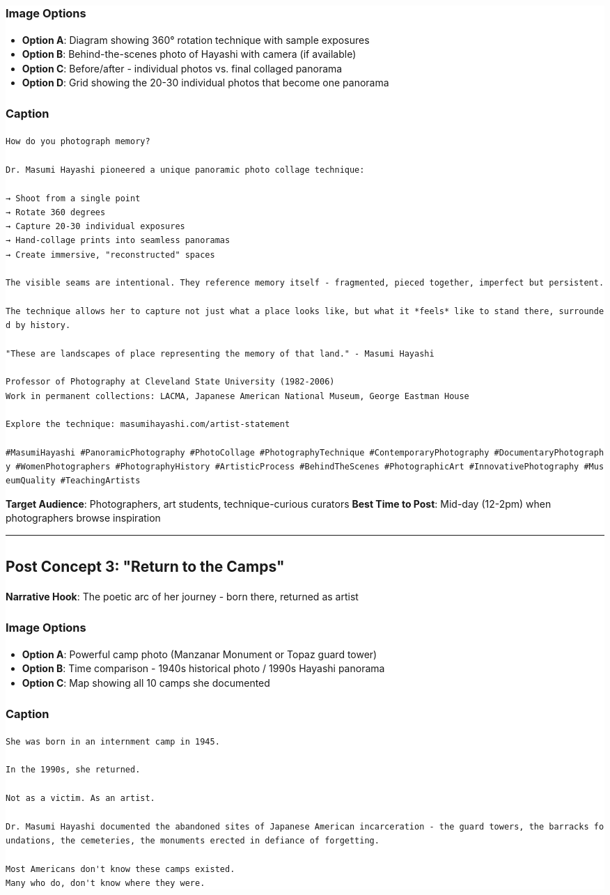 ### Image Options
- **Option A**: Diagram showing 360° rotation technique with sample exposures
- **Option B**: Behind-the-scenes photo of Hayashi with camera (if available)
- **Option C**: Before/after - individual photos vs. final collaged panorama
- **Option D**: Grid showing the 20-30 individual photos that become one panorama

### Caption
```
How do you photograph memory?

Dr. Masumi Hayashi pioneered a unique panoramic photo collage technique:

→ Shoot from a single point
→ Rotate 360 degrees
→ Capture 20-30 individual exposures
→ Hand-collage prints into seamless panoramas
→ Create immersive, "reconstructed" spaces

The visible seams are intentional. They reference memory itself - fragmented, pieced together, imperfect but persistent.

The technique allows her to capture not just what a place looks like, but what it *feels* like to stand there, surrounded by history.

"These are landscapes of place representing the memory of that land." - Masumi Hayashi

Professor of Photography at Cleveland State University (1982-2006)
Work in permanent collections: LACMA, Japanese American National Museum, George Eastman House

Explore the technique: masumihayashi.com/artist-statement

#MasumiHayashi #PanoramicPhotography #PhotoCollage #PhotographyTechnique #ContemporaryPhotography #DocumentaryPhotography #WomenPhotographers #PhotographyHistory #ArtisticProcess #BehindTheScenes #PhotographicArt #InnovativePhotography #MuseumQuality #TeachingArtists
```

**Target Audience**: Photographers, art students, technique-curious curators
**Best Time to Post**: Mid-day (12-2pm) when photographers browse inspiration

---

## Post Concept 3: "Return to the Camps"

**Narrative Hook**: The poetic arc of her journey - born there, returned as artist

### Image Options
- **Option A**: Powerful camp photo (Manzanar Monument or Topaz guard tower)
- **Option B**: Time comparison - 1940s historical photo / 1990s Hayashi panorama
- **Option C**: Map showing all 10 camps she documented

### Caption
```
She was born in an internment camp in 1945.

In the 1990s, she returned.

Not as a victim. As an artist.

Dr. Masumi Hayashi documented the abandoned sites of Japanese American incarceration - the guard towers, the barracks foundations, the cemeteries, the monuments erected in defiance of forgetting.

Most Americans don't know these camps existed.
Many who do, don't know where they were.
```